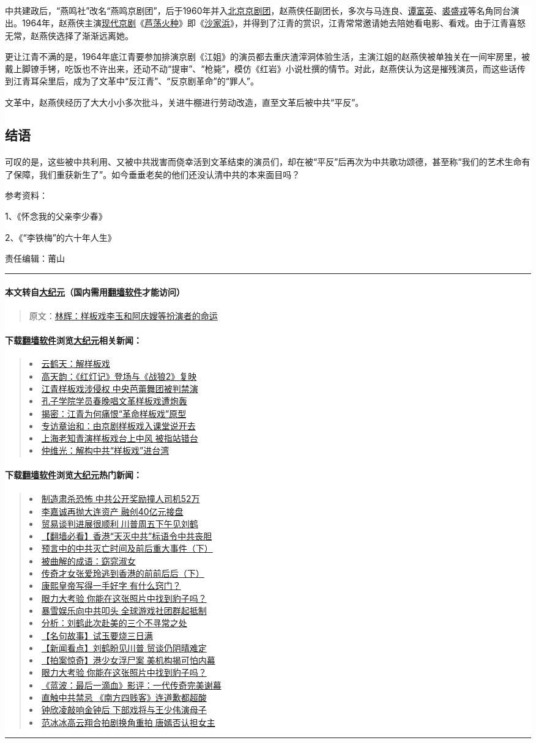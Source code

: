 <p>中共建政后，“燕鸣社”改名“燕鸣京剧团”，后于1960年并入<a href="https://baike.baidu.com/item/%E5%8C%97%E4%BA%AC%E4%BA%AC%E5%89%A7%E5%9B%A2">北京京剧团</a>，赵燕侠任副团长，多次与马连良、<a href="https://baike.baidu.com/item/%E8%B0%AD%E5%AF%8C%E8%8B%B1">谭富英</a>、<a href="https://baike.baidu.com/item/%E8%A3%98%E7%9B%9B%E6%88%8E">裘盛戎</a>等名角同台演出。1964年，赵燕侠主演<a href="https://baike.baidu.com/item/%E7%8E%B0%E4%BB%A3%E4%BA%AC%E5%89%A7">现代京剧</a>《<a href="https://baike.baidu.com/item/%E8%8A%A6%E8%8D%A1%E7%81%AB%E7%A7%8D">芦荡火种</a>》即《<a href="https://baike.baidu.com/item/%E6%B2%99%E5%AE%B6%E6%B5%9C">沙家浜</a>》，并得到了江青的赏识，江青常常邀请她去陪她看电影、看戏。由于江青喜怒无常，赵燕侠选择了渐渐远离她。</p>
<p>更让江青不满的是，1964年底江青要参加排演京剧《江姐》的演员都去重庆渣滓洞体验生活，主演江姐的赵燕侠被单独关在一间牢房里，被戴上脚镣手铐，吃饭也不许出来，还动不动“提审”、“枪毙”，模仿《红岩》小说杜撰的情节。对此，赵燕侠认为这是摧残演员，而这些话传到江青耳朵里后，成为了文革中“反江青”、“反京剧革命”的“罪人”。</p>
<p>文革中，赵燕侠经历了大大小小多次批斗，关进牛棚进行劳动改造，直至文革后被中共“平反”。</p>
<h2><strong>结语</strong></h2>
<p>可叹的是，这些被中共利用、又被中共戕害而侥幸活到文革结束的演员们，却在被“平反”后再次为中共歌功颂德，甚至称“我们的艺术生命有了保障，我们重获新生了”。如今垂垂老矣的他们还没认清中共的本来面目吗？</p>
<p>参考资料：</p>
<p>1、《怀念我的父亲李少春》</p>
<p>2、《“李铁梅”的六十年人生》</p>
<p>责任编辑：莆山</p>
<hr>

#### 本文转自<a href="http://www.epochtimes.com">大纪元</a>（国内需用<a href="https://git.io/JesJV">翻墙软件</a>才能访问）
> 原文：<a href="http://www.epochtimes.com/gb/19/2/9/n11034634.htm">林辉：样板戏李玉和阿庆嫂等扮演者的命运</a>
#### 下载<a href="https://git.io/JesJV">翻墙软件</a>浏览<a href="http://www.epochtimes.com">大纪元</a>相关新闻：
> <li><a href="http://www.epochtimes.com/gb/18/10/8/n10768193.htm">云鹤天：解样板戏</a></li>
> <li><a href="http://www.epochtimes.com/gb/18/9/16/n10717880.htm">高天韵：《红灯记》登场与《战狼2》复映</a></li>
> <li><a href="http://www.epochtimes.com/gb/18/1/2/n10018787.htm">江青样板戏涉侵权 中央芭蕾舞团被判禁演</a></li>
> <li><a href="http://www.epochtimes.com/gb/13/2/11/n3798510.htm">孔子学院学员春晚唱文革样板戏遭炮轰</a></li>
> <li><a href="http://www.epochtimes.com/gb/11/12/20/n3462403.htm">揭密：江青为何痛恨“革命样板戏”原型</a></li>
> <li><a href="http://www.epochtimes.com/gb/8/4/3/n2068698.htm">专访章诒和：由京剧样板戏入课堂说开去</a></li>
> <li><a href="https://github.com/woywz155/djy/blob/master/gb/19/1/12/n10969718.md">上海老知青演样板戏台上中风 被指站错台</a></li>
> <li><a href="https://github.com/woywz155/djy/blob/master/gb/11/7/21/n3321735.md">仲维光：解构中共“样板戏”进台湾</a></li>

#### 下载<a href="https://git.io/JesJV">翻墙软件</a>浏览<a href="http://www.epochtimes.com">大纪元</a>热门新闻：
> <li><a href="http://www.epochtimes.com/gb/19/10/10/n11581115.htm">制造肃杀恐怖 中共公开奖励撞人司机52万</a></li>
> <li><a href="http://www.epochtimes.com/gb/19/10/10/n11580996.htm">李嘉诚再抛大连资产 融创40亿元接盘</a></li>
> <li><a href="http://www.epochtimes.com/gb/19/10/10/n11581259.htm">贸易谈判进展很顺利 川普周五下午见刘鹤</a></li>
> <li><a href="http://www.epochtimes.com/gb/19/10/10/n11579807.htm">【翻墙必看】香港“天灭中共”标语令中共丧胆</a></li>
> <li><a href="http://www.epochtimes.com/gb/19/9/29/n11554590.htm">预言中的中共灭亡时间及前后重大事件（下）</a></li>
> <li><a href="http://www.epochtimes.com/gb/19/10/4/n11568273.htm">被曲解的成语：窈窕淑女</a></li>
> <li><a href="http://www.epochtimes.com/gb/19/10/2/n11563658.htm">传奇才女张爱玲逃到香港的前前后后（下）</a></li>
> <li><a href="http://www.epochtimes.com/gb/19/9/23/n11539994.htm">康熙皇帝写得一手好字 有什么窍门？</a></li>
> <li><a href="http://www.epochtimes.com/gb/19/10/9/n11577534.htm">眼力大考验 你能在这张照片中找到豹子吗？</a></li>
> <li><a href="http://www.epochtimes.com/gb/19/10/9/n11578774.htm">暴雪娱乐向中共叩头 全球游戏社团群起抵制</a></li>
> <li><a href="http://www.epochtimes.com/gb/19/10/9/n11577528.htm">分析：刘鹤此次赴美的三个不寻常之处</a></li>
> <li><a href="http://www.epochtimes.com/gb/18/6/18/n10494192.htm">【名句故事】试玉要烧三日满</a></li>
> <li><a href="http://www.epochtimes.com/gb/19/10/10/n11580854.htm">【新闻看点】刘鹤盼见川普 贸谈仍阴晴难定</a></li>
> <li><a href="http://www.epochtimes.com/gb/19/10/11/n11581423.htm">【拍案惊奇】港少女浮尸案 美机构揭可怕内幕</a></li>
> <li><a href="http://www.epochtimes.com/gb/19/10/9/n11577534.htm">眼力大考验 你能在这张照片中找到豹子吗？</a></li>
> <li><a href="http://www.epochtimes.com/gb/19/10/8/n11576651.htm">《蓝波：最后一滴血》影评：一代传奇完美谢幕</a></li>
> <li><a href="http://www.epochtimes.com/gb/19/10/9/n11577364.htm">直触中共禁忌 《南方四贱客》连道歉都超酸</a></li>
> <li><a href="http://www.epochtimes.com/gb/19/10/9/n11578053.htm">钟欣凌敲响金钟后 下部戏将与王少伟演母子</a></li>
> <li><a href="http://www.epochtimes.com/gb/19/10/8/n11576766.htm">范冰冰高云翔合拍剧换角重拍 唐嫣否认担女主</a></li>
<hr>
